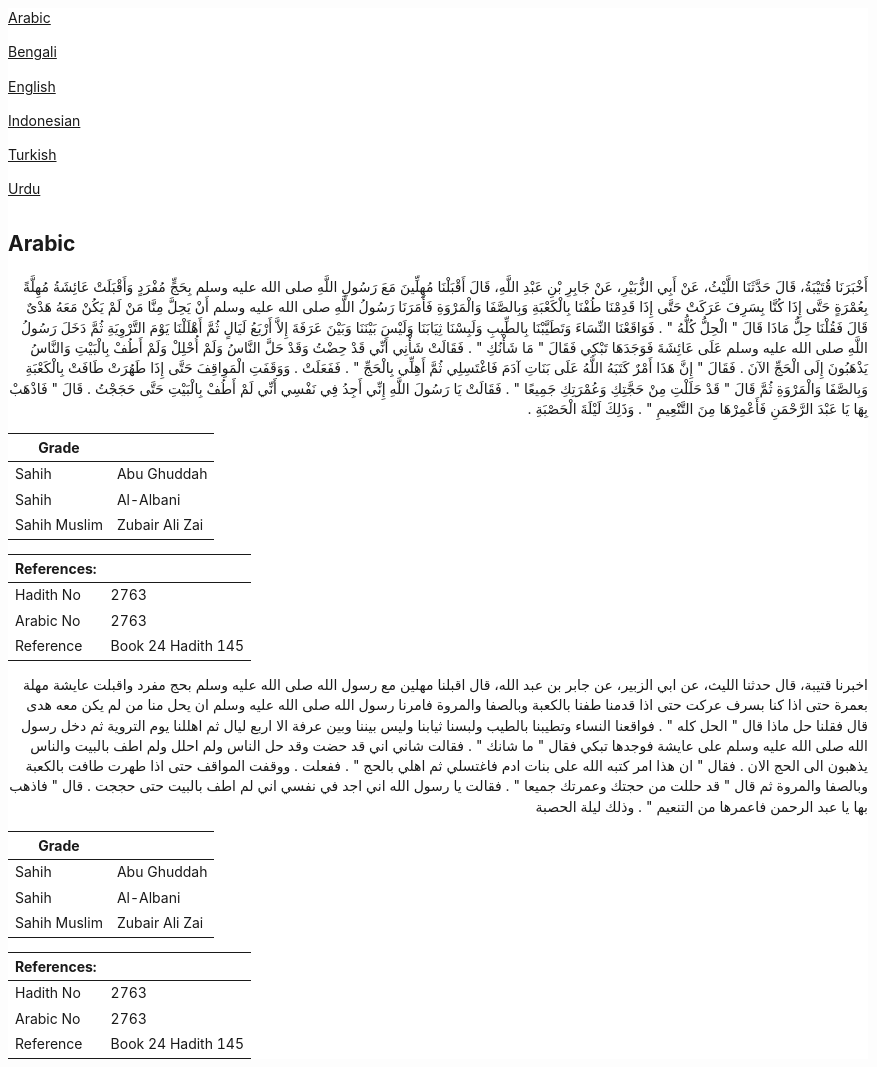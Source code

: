 [Arabic](#arabic)

[Bengali](#bengali)

[English](#english)

[Indonesian](#indonesian)

[Turkish](#turkish)

[Urdu](#urdu)

## Arabic


<div dir="rtl" lang="ar" style={{fontSize:'larger',backgroundColor:'#f8f9fa',padding:20}}>
أَخْبَرَنَا قُتَيْبَةُ، قَالَ حَدَّثَنَا اللَّيْثُ، عَنْ أَبِي الزُّبَيْرِ، عَنْ جَابِرِ بْنِ عَبْدِ اللَّهِ، قَالَ أَقْبَلْنَا مُهِلِّينَ مَعَ رَسُولِ اللَّهِ صلى الله عليه وسلم بِحَجٍّ مُفْرَدٍ وَأَقْبَلَتْ عَائِشَةُ مُهِلَّةً بِعُمْرَةٍ حَتَّى إِذَا كُنَّا بِسَرِفَ عَرَكَتْ حَتَّى إِذَا قَدِمْنَا طُفْنَا بِالْكَعْبَةِ وَبِالصَّفَا وَالْمَرْوَةِ فَأَمَرَنَا رَسُولُ اللَّهِ صلى الله عليه وسلم أَنْ يَحِلَّ مِنَّا مَنْ لَمْ يَكُنْ مَعَهُ هَدْىٌ قَالَ فَقُلْنَا حِلُّ مَاذَا قَالَ ‏"‏ الْحِلُّ كُلُّهُ ‏"‏ ‏.‏ فَوَاقَعْنَا النِّسَاءَ وَتَطَيَّبْنَا بِالطِّيبِ وَلَبِسْنَا ثِيَابَنَا وَلَيْسَ بَيْنَنَا وَبَيْنَ عَرَفَةَ إِلاَّ أَرْبَعُ لَيَالٍ ثُمَّ أَهْلَلْنَا يَوْمَ التَّرْوِيَةِ ثُمَّ دَخَلَ رَسُولُ اللَّهِ صلى الله عليه وسلم عَلَى عَائِشَةَ فَوَجَدَهَا تَبْكِي فَقَالَ ‏"‏ مَا شَأْنُكِ ‏"‏ ‏.‏ فَقَالَتْ شَأْنِي أَنِّي قَدْ حِضْتُ وَقَدْ حَلَّ النَّاسُ وَلَمْ أُحْلِلْ وَلَمْ أَطُفْ بِالْبَيْتِ وَالنَّاسُ يَذْهَبُونَ إِلَى الْحَجِّ الآنَ ‏.‏ فَقَالَ ‏"‏ إِنَّ هَذَا أَمْرٌ كَتَبَهُ اللَّهُ عَلَى بَنَاتِ آدَمَ فَاغْتَسِلِي ثُمَّ أَهِلِّي بِالْحَجِّ ‏"‏ ‏.‏ فَفَعَلَتْ ‏.‏ وَوَقَفَتِ الْمَوِاقِفَ حَتَّى إِذَا طَهُرَتْ طَافَتْ بِالْكَعْبَةِ وَبِالصَّفَا وَالْمَرْوَةِ ثُمَّ قَالَ ‏"‏ قَدْ حَلَلْتِ مِنْ حَجَّتِكِ وَعُمْرَتِكِ جَمِيعًا ‏"‏ ‏.‏ فَقَالَتْ يَا رَسُولَ اللَّهِ إِنِّي أَجِدُ فِي نَفْسِي أَنِّي لَمْ أَطُفْ بِالْبَيْتِ حَتَّى حَجَجْتُ ‏.‏ قَالَ ‏"‏ فَاذْهَبْ بِهَا يَا عَبْدَ الرَّحْمَنِ فَأَعْمِرْهَا مِنَ التَّنْعِيمِ ‏"‏ ‏.‏ وَذَلِكَ لَيْلَةَ الْحَصْبَةِ ‏.‏
</div>
<div style={{backgroundColor:'#f8f9fa',padding:20, marginBottom: 10}}><table> <thead> <tr> <th>Grade</th> <th></th> </tr> </thead> <tbody> <tr><td>Sahih</td><td>Abu Ghuddah</td></tr><tr><td>Sahih</td><td>Al-Albani</td></tr><tr><td>Sahih Muslim</td><td>Zubair Ali Zai</td></tr></tbody></table><table> <thead> <tr> <th>References:</th> <th></th> </tr> </thead> <tbody><tr><td>Hadith No</td><td>2763</td></tr><tr><td>Arabic No</td><td>2763</td></tr><tr><td>Reference</td><td>Book 24 Hadith 145</td></tr></tbody></table></div>


<div dir="rtl" lang="ar" style={{fontSize:'larger',backgroundColor:'#f8f9fa',padding:20}}>
اخبرنا قتيبة، قال حدثنا الليث، عن ابي الزبير، عن جابر بن عبد الله، قال اقبلنا مهلين مع رسول الله صلى الله عليه وسلم بحج مفرد واقبلت عايشة مهلة بعمرة حتى اذا كنا بسرف عركت حتى اذا قدمنا طفنا بالكعبة وبالصفا والمروة فامرنا رسول الله صلى الله عليه وسلم ان يحل منا من لم يكن معه هدى قال فقلنا حل ماذا قال " الحل كله " . فواقعنا النساء وتطيبنا بالطيب ولبسنا ثيابنا وليس بيننا وبين عرفة الا اربع ليال ثم اهللنا يوم التروية ثم دخل رسول الله صلى الله عليه وسلم على عايشة فوجدها تبكي فقال " ما شانك " . فقالت شاني اني قد حضت وقد حل الناس ولم احلل ولم اطف بالبيت والناس يذهبون الى الحج الان . فقال " ان هذا امر كتبه الله على بنات ادم فاغتسلي ثم اهلي بالحج " . ففعلت . ووقفت المواقف حتى اذا طهرت طافت بالكعبة وبالصفا والمروة ثم قال " قد حللت من حجتك وعمرتك جميعا " . فقالت يا رسول الله اني اجد في نفسي اني لم اطف بالبيت حتى حججت . قال " فاذهب بها يا عبد الرحمن فاعمرها من التنعيم " . وذلك ليلة الحصبة
</div>
<div style={{backgroundColor:'#f8f9fa',padding:20, marginBottom: 10}}><table> <thead> <tr> <th>Grade</th> <th></th> </tr> </thead> <tbody> <tr><td>Sahih</td><td>Abu Ghuddah</td></tr><tr><td>Sahih</td><td>Al-Albani</td></tr><tr><td>Sahih Muslim</td><td>Zubair Ali Zai</td></tr></tbody></table><table> <thead> <tr> <th>References:</th> <th></th> </tr> </thead> <tbody><tr><td>Hadith No</td><td>2763</td></tr><tr><td>Arabic No</td><td>2763</td></tr><tr><td>Reference</td><td>Book 24 Hadith 145</td></tr></tbody></table></div>
